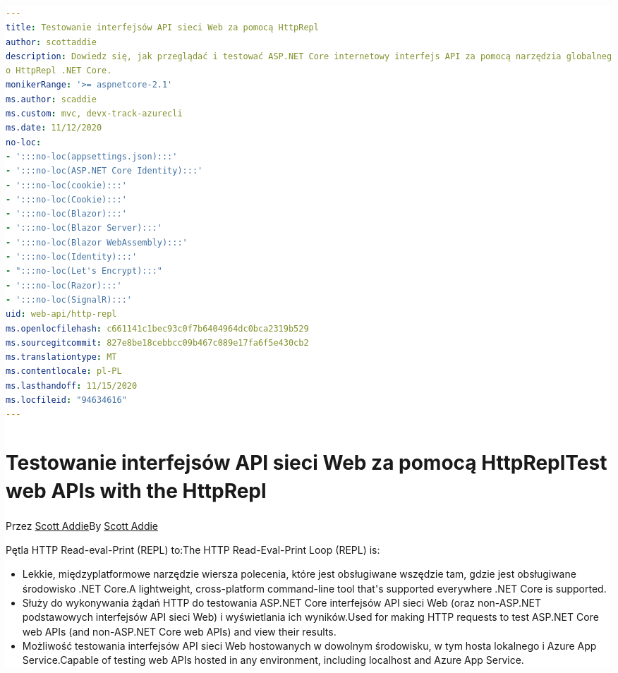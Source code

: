 ```yaml
---
title: Testowanie interfejsów API sieci Web za pomocą HttpRepl
author: scottaddie
description: Dowiedz się, jak przeglądać i testować ASP.NET Core internetowy interfejs API za pomocą narzędzia globalnego HttpRepl .NET Core.
monikerRange: '>= aspnetcore-2.1'
ms.author: scaddie
ms.custom: mvc, devx-track-azurecli
ms.date: 11/12/2020
no-loc:
- ':::no-loc(appsettings.json):::'
- ':::no-loc(ASP.NET Core Identity):::'
- ':::no-loc(cookie):::'
- ':::no-loc(Cookie):::'
- ':::no-loc(Blazor):::'
- ':::no-loc(Blazor Server):::'
- ':::no-loc(Blazor WebAssembly):::'
- ':::no-loc(Identity):::'
- ":::no-loc(Let's Encrypt):::"
- ':::no-loc(Razor):::'
- ':::no-loc(SignalR):::'
uid: web-api/http-repl
ms.openlocfilehash: c661141c1bec93c0f7b6404964dc0bca2319b529
ms.sourcegitcommit: 827e8be18cebbcc09b467c089e17fa6f5e430cb2
ms.translationtype: MT
ms.contentlocale: pl-PL
ms.lasthandoff: 11/15/2020
ms.locfileid: "94634616"
---
```

# <a name="test-web-apis-with-the-httprepl"></a><span data-ttu-id="d8c0a-103">Testowanie interfejsów API sieci Web za pomocą HttpRepl</span><span class="sxs-lookup"><span data-stu-id="d8c0a-103">Test web APIs with the HttpRepl</span></span>

<span data-ttu-id="d8c0a-104">Przez [Scott Addie](https://twitter.com/Scott_Addie)</span><span class="sxs-lookup"><span data-stu-id="d8c0a-104">By [Scott Addie](https://twitter.com/Scott_Addie)</span></span>

<span data-ttu-id="d8c0a-105">Pętla HTTP Read-eval-Print (REPL) to:</span><span class="sxs-lookup"><span data-stu-id="d8c0a-105">The HTTP Read-Eval-Print Loop (REPL) is:</span></span>

* <span data-ttu-id="d8c0a-106">Lekkie, międzyplatformowe narzędzie wiersza polecenia, które jest obsługiwane wszędzie tam, gdzie jest obsługiwane środowisko .NET Core.</span><span class="sxs-lookup"><span data-stu-id="d8c0a-106">A lightweight, cross-platform command-line tool that's supported everywhere .NET Core is supported.</span></span>
* <span data-ttu-id="d8c0a-107">Służy do wykonywania żądań HTTP do testowania ASP.NET Core interfejsów API sieci Web (oraz non-ASP.NET podstawowych interfejsów API sieci Web) i wyświetlania ich wyników.</span><span class="sxs-lookup"><span data-stu-id="d8c0a-107">Used for making HTTP requests to test ASP.NET Core web APIs (and non-ASP.NET Core web APIs) and view their results.</span></span>
* <span data-ttu-id="d8c0a-108">Możliwość testowania interfejsów API sieci Web hostowanych w dowolnym środowisku, w tym hosta lokalnego i Azure App Service.</span><span class="sxs-lookup"><span data-stu-id="d8c0a-108">Capable of testing web APIs hosted in any environment, including localhost and Azure App Service.</span></span>
